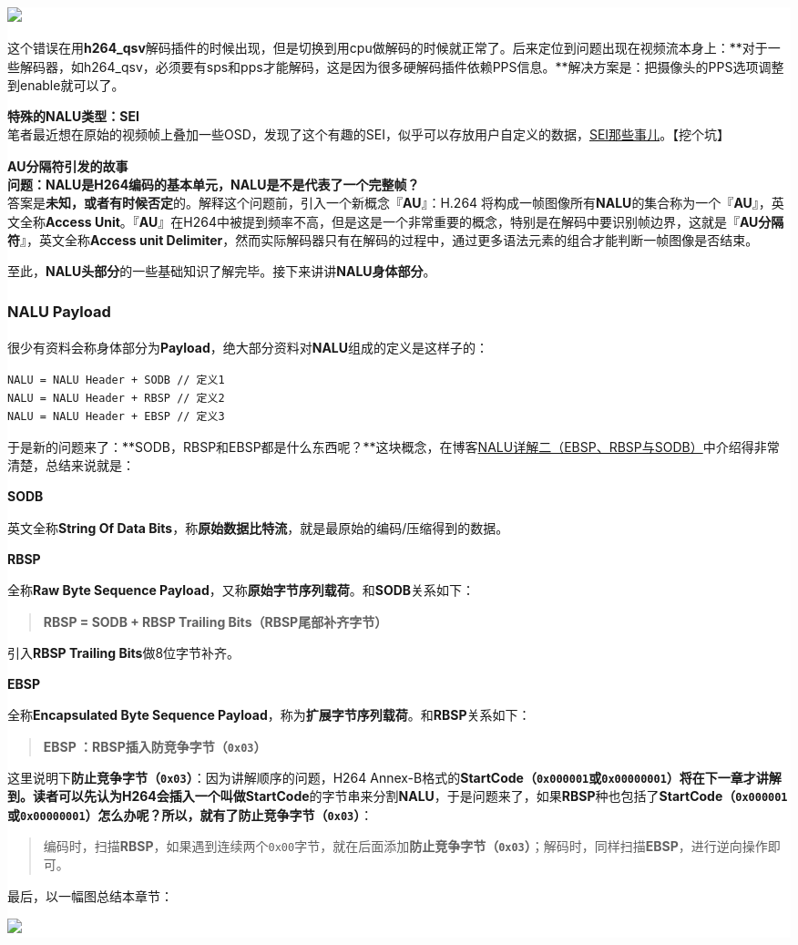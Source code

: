 ![](https://pic1.zhimg.com/80/v2-b42c37335064e6a07cac67666e3d44f8_720w.webp)

这个错误在用**h264_qsv**解码插件的时候出现，但是切换到用cpu做解码的时候就正常了。后来定位到问题出现在视频流本身上：**对于一些解码器，如h264_qsv，必须要有sps和pps才能解码，这是因为很多硬解码插件依赖PPS信息。**解决方案是：把摄像头的PPS选项调整到enable就可以了。  
  
**特殊的NALU类型：SEI**  
笔者最近想在原始的视频帧上叠加一些OSD，发现了这个有趣的SEI，似乎可以存放用户自定义的数据，[SEI那些事儿](https://zhuanlan.zhihu.com/p/33720871)。【挖个坑】  
  
**AU分隔符引发的故事**  
**问题：NALU是H264编码的基本单元，NALU是不是代表了一个完整帧？**  
答案是**未知，或者有时候否定**的。解释这个问题前，引入一个新概念『**AU**』：H.264 将构成一帧图像所有**NALU**的集合称为一个『**AU**』，英文全称**Access Unit**。『**AU**』在H264中被提到频率不高，但是这是一个非常重要的概念，特别是在解码中要识别帧边界，这就是『**AU分隔符**』，英文全称**Access unit Delimiter**，然而实际解码器只有在解码的过程中，通过更多语法元素的组合才能判断一帧图像是否结束。

  

至此，**NALU头部分**的一些基础知识了解完毕。接下来讲讲**NALU身体部分**。

### **NALU Payload**

很少有资料会称身体部分为**Payload**，绝大部分资料对**NALU**组成的定义是这样子的：

```text
NALU = NALU Header + SODB // 定义1
NALU = NALU Header + RBSP // 定义2
NALU = NALU Header + EBSP // 定义3
```

于是新的问题来了：**SODB，RBSP和EBSP都是什么东西呢？**这块概念，在博客[NALU详解二（EBSP、RBSP与SODB）](https://link.zhihu.com/?target=https%3A//www.jianshu.com/p/5f89ea2c3a28)中介绍得非常清楚，总结来说就是：

**SODB**

英文全称**String Of Data Bits**，称**原始数据比特流**，就是最原始的编码/压缩得到的数据。

**RBSP**

全称**Raw Byte Sequence Payload**，又称**原始字节序列载荷**。和**SODB**关系如下：

> **RBSP = SODB + RBSP Trailing Bits（RBSP尾部补齐字节）**

引入**RBSP Trailing Bits**做8位字节补齐。

**EBSP**

全称**Encapsulated Byte Sequence Payload**，称为**扩展字节序列载荷**。和**RBSP**关系如下：

> **EBSP ：RBSP插入防竞争字节（`0x03`）**

这里说明下**防止竞争字节（`0x03`）**：因为讲解顺序的问题，H264 Annex-B格式的**StartCode（`0x000001`或`0x00000001`）**将在下一章才讲解到。读者可以先认为H264会插入一个叫做**StartCode**的字节串来分割**NALU**，于是问题来了，如果**RBSP**种也包括了**StartCode（`0x000001`或`0x00000001`）**怎么办呢？所以，就有了**防止竞争字节（`0x03`）**：

> 编码时，扫描**RBSP**，如果遇到连续两个`0x00`字节，就在后面添加**防止竞争字节（`0x03`）**；解码时，同样扫描**EBSP**，进行逆向操作即可。

最后，以一幅图总结本章节：

![](https://pic3.zhimg.com/80/v2-372ff557b629bc6afe59054738bc37e2_720w.webp)
